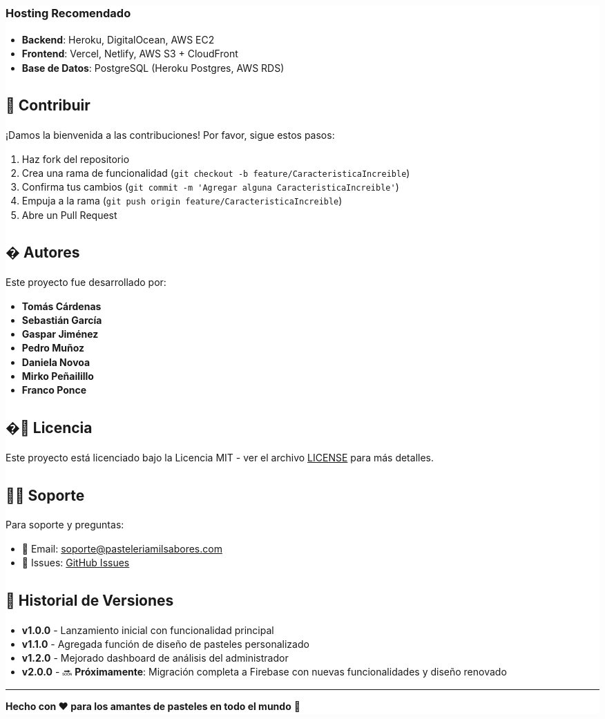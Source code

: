 ### Hosting Recomendado
- **Backend**: Heroku, DigitalOcean, AWS EC2
- **Frontend**: Vercel, Netlify, AWS S3 + CloudFront
- **Base de Datos**: PostgreSQL (Heroku Postgres, AWS RDS)

## 🤝 Contribuir

¡Damos la bienvenida a las contribuciones! Por favor, sigue estos pasos:

1. Haz fork del repositorio
2. Crea una rama de funcionalidad (`git checkout -b feature/CaracteristicaIncreible`)
3. Confirma tus cambios (`git commit -m 'Agregar alguna CaracteristicaIncreible'`)
4. Empuja a la rama (`git push origin feature/CaracteristicaIncreible`)
5. Abre un Pull Request

## � Autores

Este proyecto fue desarrollado por:

- **Tomás Cárdenas**
- **Sebastián García**
- **Gaspar Jiménez**
- **Pedro Muñoz**
- **Daniela Novoa**
- **Mirko Peñailillo**
- **Franco Ponce**

## �📜 Licencia

Este proyecto está licenciado bajo la Licencia MIT - ver el archivo [LICENSE](LICENSE) para más detalles.

## 🙋‍♂️ Soporte

Para soporte y preguntas:
- 📧 Email: soporte@pasteleriamilsabores.com
- 💬 Issues: [GitHub Issues](https://github.com/your-username/pasteleria-mil-sabores/issues)

## 🔄 Historial de Versiones

- **v1.0.0** - Lanzamiento inicial con funcionalidad principal
- **v1.1.0** - Agregada función de diseño de pasteles personalizado
- **v1.2.0** - Mejorado dashboard de análisis del administrador
- **v2.0.0** - 🔜 **Próximamente**: Migración completa a Firebase con nuevas funcionalidades y diseño renovado

---

**Hecho con ❤️ para los amantes de pasteles en todo el mundo** 🍰
